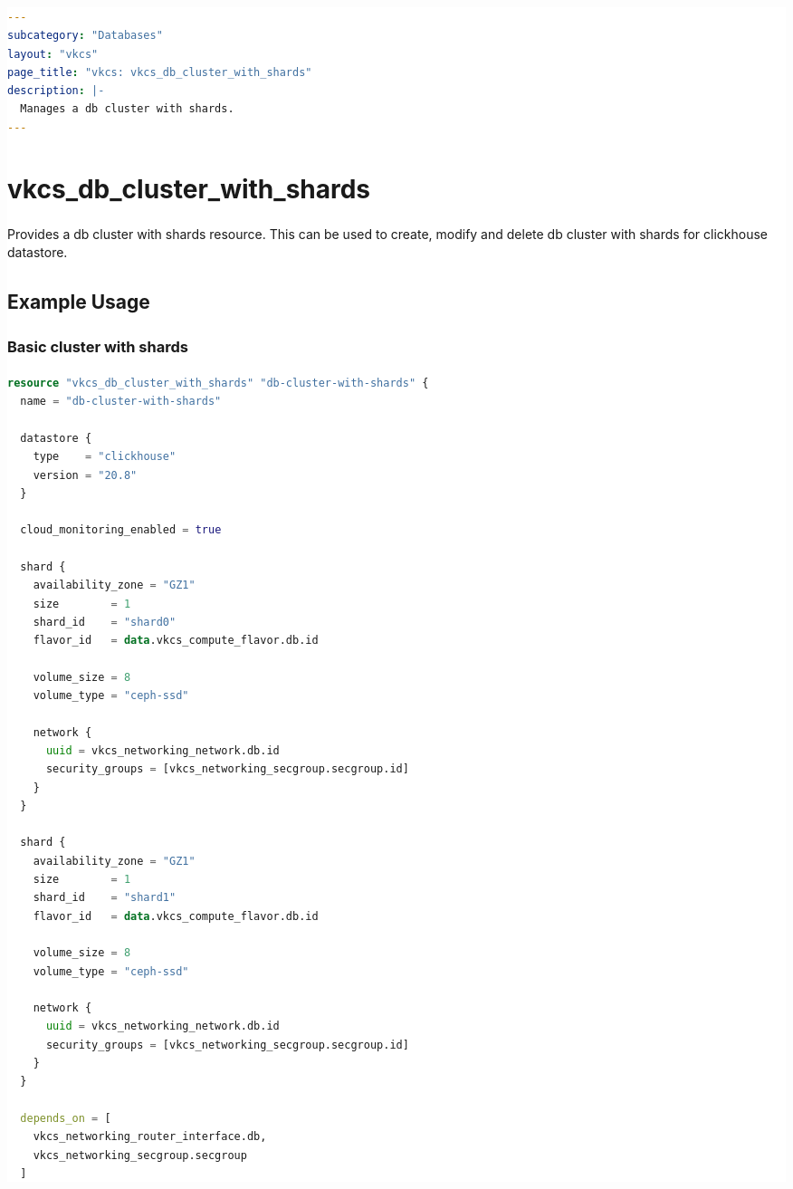 ```yaml
---
subcategory: "Databases"
layout: "vkcs"
page_title: "vkcs: vkcs_db_cluster_with_shards"
description: |-
  Manages a db cluster with shards.
---
```


# vkcs_db_cluster_with_shards

Provides a db cluster with shards resource. This can be used to create, modify and delete db cluster with shards for clickhouse datastore.

## Example Usage
### Basic cluster with shards
```terraform
resource "vkcs_db_cluster_with_shards" "db-cluster-with-shards" {
  name = "db-cluster-with-shards"

  datastore {
    type    = "clickhouse"
    version = "20.8"
  }

  cloud_monitoring_enabled = true

  shard {
    availability_zone = "GZ1"
    size        = 1
    shard_id    = "shard0"
    flavor_id   = data.vkcs_compute_flavor.db.id

    volume_size = 8
    volume_type = "ceph-ssd"

    network {
      uuid = vkcs_networking_network.db.id
      security_groups = [vkcs_networking_secgroup.secgroup.id]
    }
  }

  shard {
    availability_zone = "GZ1"
    size        = 1
    shard_id    = "shard1"
    flavor_id   = data.vkcs_compute_flavor.db.id

    volume_size = 8
    volume_type = "ceph-ssd"

    network {
      uuid = vkcs_networking_network.db.id
      security_groups = [vkcs_networking_secgroup.secgroup.id]
    }
  }

  depends_on = [
    vkcs_networking_router_interface.db,
    vkcs_networking_secgroup.secgroup
  ]
```